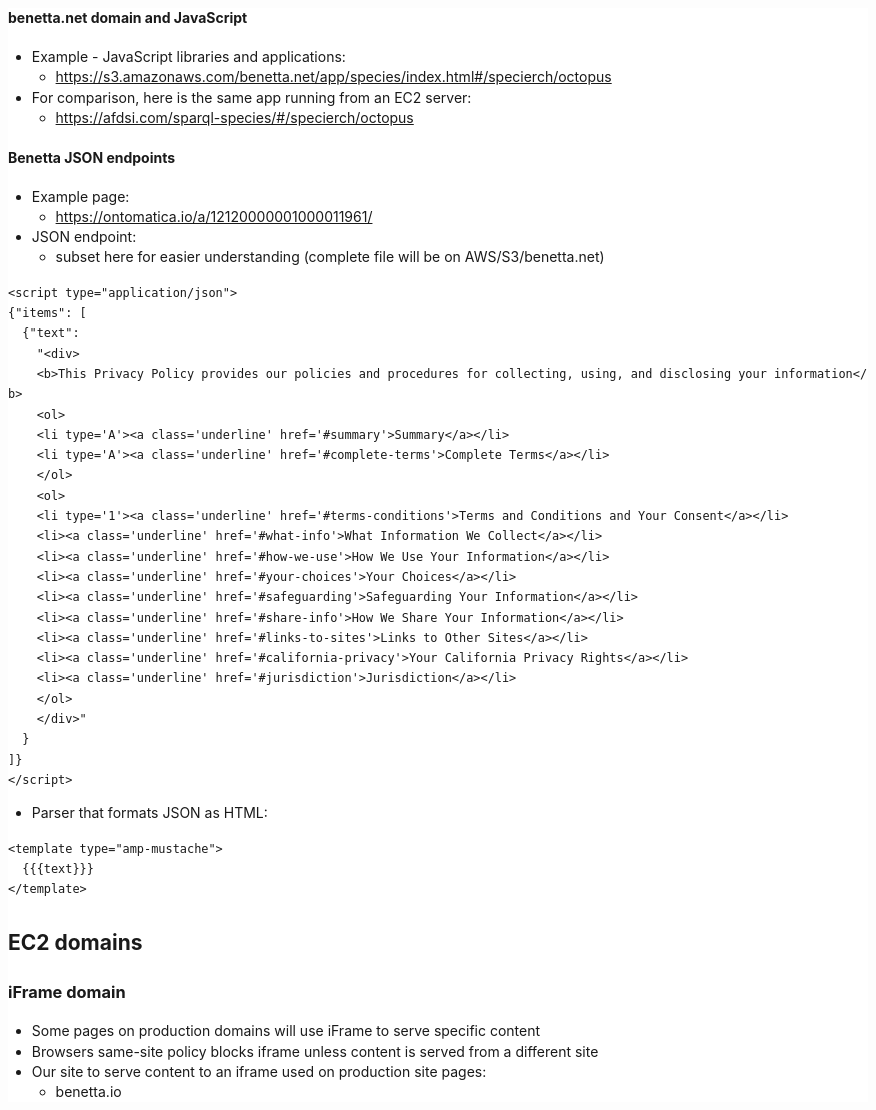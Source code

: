 #### benetta.net domain and JavaScript
  * Example - JavaScript libraries and applications:
    - https://s3.amazonaws.com/benetta.net/app/species/index.html#/specierch/octopus
  * For comparison, here is the same app running from an EC2 server:
    - https://afdsi.com/sparql-species/#/specierch/octopus

#### Benetta JSON endpoints
  * Example page:
    - https://ontomatica.io/a/12120000001000011961/
  * JSON endpoint:
    - subset here for easier understanding (complete file will be on AWS/S3/benetta.net)
````
<script type="application/json">
{"items": [
  {"text":
    "<div>
    <b>This Privacy Policy provides our policies and procedures for collecting, using, and disclosing your information</b>
    <ol>
    <li type='A'><a class='underline' href='#summary'>Summary</a></li>
    <li type='A'><a class='underline' href='#complete-terms'>Complete Terms</a></li>
    </ol>
    <ol>
    <li type='1'><a class='underline' href='#terms-conditions'>Terms and Conditions and Your Consent</a></li>
    <li><a class='underline' href='#what-info'>What Information We Collect</a></li>
    <li><a class='underline' href='#how-we-use'>How We Use Your Information</a></li>
    <li><a class='underline' href='#your-choices'>Your Choices</a></li>
    <li><a class='underline' href='#safeguarding'>Safeguarding Your Information</a></li>
    <li><a class='underline' href='#share-info'>How We Share Your Information</a></li>
    <li><a class='underline' href='#links-to-sites'>Links to Other Sites</a></li>
    <li><a class='underline' href='#california-privacy'>Your California Privacy Rights</a></li>
    <li><a class='underline' href='#jurisdiction'>Jurisdiction</a></li>
    </ol>
    </div>"
  }
]}
</script>
````
  * Parser that formats JSON as HTML:
````
<template type="amp-mustache">
  {{{text}}}
</template>
````

## EC2 domains

### iFrame domain
  * Some pages on production domains will use iFrame to serve specific content
  * Browsers same-site policy blocks iframe unless content is served from a different site
  * Our site to serve content to an iframe used on production site pages:
    - benetta.io
